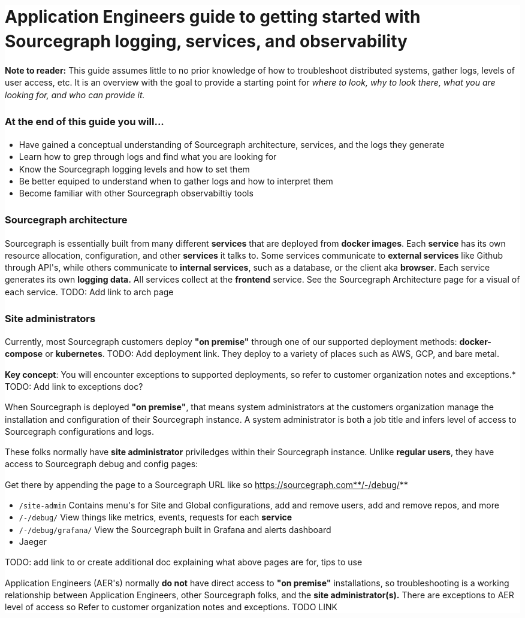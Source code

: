 # Application Engineers guide to getting started with Sourcegraph logging, services, and observability

**Note to reader:** This guide assumes little to no prior knowledge of how to troubleshoot distributed systems, gather logs, levels of user access, etc. It is an overview with the goal to provide a starting point for *where to look, why to look there, what you are looking for, and who can provide it.*


### At the end of this guide you will...
* Have gained a conceptual understanding of Sourcegraph architecture, services, and the logs they generate
* Learn how to grep through logs and find what you are looking for
* Know the Sourcegraph logging levels and how to set them
* Be better equiped to understand when to gather logs and how to interpret them
* Become familiar with other Sourcegraph observabiltiy tools


### Sourcegraph architecture

Sourcegraph is essentially built from many different **services** that are deployed from **docker images**. Each **service** has its own resource allocation, configuration, and other **services** it talks to. Some services communicate to **external services** like Github through API's, while others communicate to **internal services**, such as a database, or the client aka **browser**. Each service generates its own **logging data.** All services collect at the **frontend** service. See the Sourcegraph Architecture page for a visual of each service. TODO: Add link to arch page

### Site administrators

Currently, most Sourcegraph customers deploy **"on premise"** through one of our supported deployment methods: **docker-compose** or **kubernetes**. TODO: Add deployment link. 
They deploy to a variety of places such as AWS, GCP, and bare metal.

**Key concept**: You will encounter exceptions to supported deployments, so refer to customer organization notes and exceptions.* TODO: Add link to exceptions doc?

When Sourcegraph is deployed **"on premise"**, that means system administrators at the customers organization manage the installation and configuration of their Sourcegraph instance. A system administrator is both a job title and infers level of access to Sourcegraph configurations and logs.

These folks normally have **site administrator** priviledges within their Sourcegraph instance. Unlike **regular users**, they have access to Sourcegraph debug and config pages: 

Get there by appending the page to a Sourcegraph URL like so https://sourcegraph.com**/-/debug/**

*  `/site-admin` Contains menu's for Site and Global configurations, add and remove users, add and remove repos, and more
*  `/-/debug/` View things like metrics, events, requests for each **service**
*  `/-/debug/grafana/` View the Sourcegraph built in Grafana and alerts dashboard
*  Jaeger

TODO: add link to or create additional doc explaining what above pages are for, tips to use


Application Engineers (AER's) normally **do not** have direct access to **"on premise"** installations, so troubleshooting is a working relationship between Application Engineers, other Sourcegraph folks, and the **site administrator(s).** There are exceptions to AER level of access so Refer to customer organization notes and exceptions. TODO LINK
